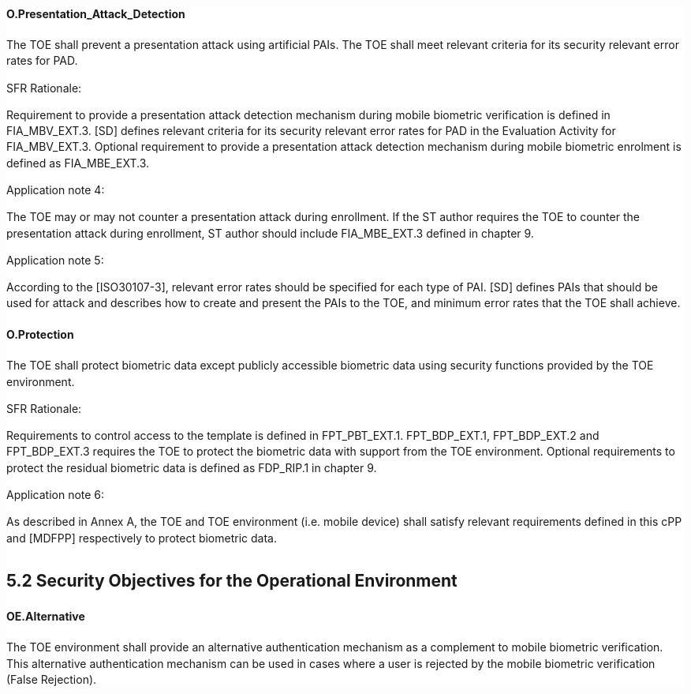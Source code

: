 #### O.Presentation\_Attack\_Detection

The TOE shall prevent a presentation attack using artificial PAIs. The
TOE shall meet relevant criteria for its security relevant error rates
for PAD.

SFR Rationale:

Requirement to provide a presentation attack detection mechanism during
mobile biometric verification is defined in FIA\_MBV\_EXT.3. \[SD\]
defines relevant criteria for its security relevant error rates for PAD
in the Evaluation Activity for FIA\_MBV\_EXT.3. Optional requirement to
provide a presentation attack detection mechanism during mobile
biometric enrolment is defined as FIA\_MBE\_EXT.3.

Application note 4:

The TOE may or may not counter a presentation attack during enrollment.
If the ST author requires the TOE to counter the presentation attack
during enrollment, ST author should include FIA\_MBE\_EXT.3 defined in
chapter 9.

Application note 5:

According to the \[ISO30107-3\], relevant error rates should be
specified for each type of PAI. \[SD\] defines PAIs that should be used
for attack and describes how to create and present the PAIs to the TOE,
and minimum error rates that the TOE shall achieve.

#### O.Protection

The TOE shall protect biometric data except publicly accessible
biometric data using security functions provided by the TOE environment.

SFR Rationale:

Requirements to control access to the template is defined in
FPT\_PBT\_EXT.1. FPT\_BDP\_EXT.1, FPT\_BDP\_EXT.2 and FPT\_BDP\_EXT.3
requires the TOE to protect the biometric data with support from the TOE
environment. Optional requirements to protect the residual biometric
data is defined as FDP\_RIP.1 in chapter 9.

Application note 6:

As described in Annex A, the TOE and TOE environment (i.e. mobile
device) shall satisfy relevant requirements defined in this cPP and
\[MDFPP\] respectively to protect biometric data.

5.2 Security Objectives for the Operational Environment
---------------------------------------------------

#### OE.Alternative

The TOE environment shall provide an alternative authentication
mechanism as a complement to mobile biometric verification. This
alternative authentication mechanism can be used in cases where a user
is rejected by the mobile biometric verification (False Rejection).
